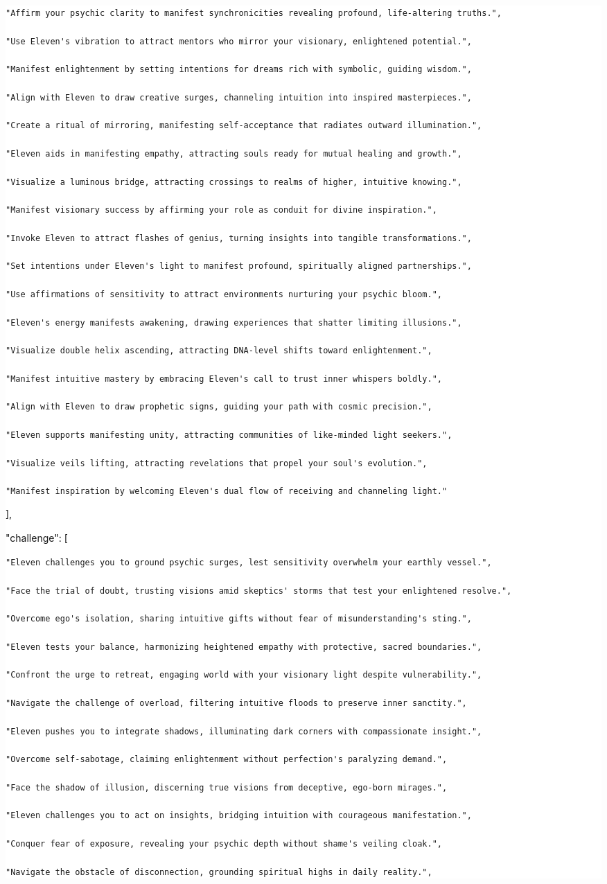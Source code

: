     "Affirm your psychic clarity to manifest synchronicities revealing profound, life-altering truths.",

    "Use Eleven's vibration to attract mentors who mirror your visionary, enlightened potential.",

    "Manifest enlightenment by setting intentions for dreams rich with symbolic, guiding wisdom.",

    "Align with Eleven to draw creative surges, channeling intuition into inspired masterpieces.",

    "Create a ritual of mirroring, manifesting self-acceptance that radiates outward illumination.",

    "Eleven aids in manifesting empathy, attracting souls ready for mutual healing and growth.",

    "Visualize a luminous bridge, attracting crossings to realms of higher, intuitive knowing.",

    "Manifest visionary success by affirming your role as conduit for divine inspiration.",

    "Invoke Eleven to attract flashes of genius, turning insights into tangible transformations.",

    "Set intentions under Eleven's light to manifest profound, spiritually aligned partnerships.",

    "Use affirmations of sensitivity to attract environments nurturing your psychic bloom.",

    "Eleven's energy manifests awakening, drawing experiences that shatter limiting illusions.",

    "Visualize double helix ascending, attracting DNA-level shifts toward enlightenment.",

    "Manifest intuitive mastery by embracing Eleven's call to trust inner whispers boldly.",

    "Align with Eleven to draw prophetic signs, guiding your path with cosmic precision.",

    "Eleven supports manifesting unity, attracting communities of like-minded light seekers.",

    "Visualize veils lifting, attracting revelations that propel your soul's evolution.",

    "Manifest inspiration by welcoming Eleven's dual flow of receiving and channeling light."

  \],

  "challenge": \[

    "Eleven challenges you to ground psychic surges, lest sensitivity overwhelm your earthly vessel.",

    "Face the trial of doubt, trusting visions amid skeptics' storms that test your enlightened resolve.",

    "Overcome ego's isolation, sharing intuitive gifts without fear of misunderstanding's sting.",

    "Eleven tests your balance, harmonizing heightened empathy with protective, sacred boundaries.",

    "Confront the urge to retreat, engaging world with your visionary light despite vulnerability.",

    "Navigate the challenge of overload, filtering intuitive floods to preserve inner sanctity.",

    "Eleven pushes you to integrate shadows, illuminating dark corners with compassionate insight.",

    "Overcome self-sabotage, claiming enlightenment without perfection's paralyzing demand.",

    "Face the shadow of illusion, discerning true visions from deceptive, ego-born mirages.",

    "Eleven challenges you to act on insights, bridging intuition with courageous manifestation.",

    "Conquer fear of exposure, revealing your psychic depth without shame's veiling cloak.",

    "Navigate the obstacle of disconnection, grounding spiritual highs in daily reality.",
